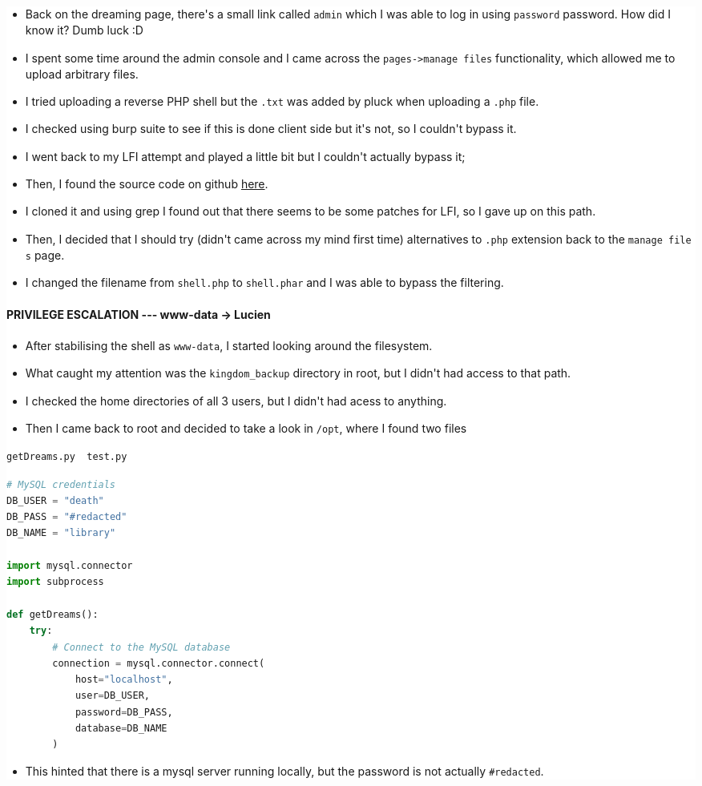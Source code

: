 - Back on the dreaming page, there's a small link called `admin` which I was able to log in using `password` password. How did I know it? Dumb luck :D 

- I spent some time around the admin console and I came across the `pages->manage files` functionality, which allowed me to upload arbitrary files.

- I tried uploading a reverse PHP shell but the `.txt` was added by pluck when uploading a `.php` file. 

- I checked using burp suite to see if this is done client side but it's not, so I couldn't bypass it.

- I went back to my LFI attempt and played a little bit but I couldn't actually bypass it; 

- Then, I found the source code on github [here](https://github.com/pluck-cms/pluck/tree/master).

- I cloned it and using grep I found out that there seems to be some patches for LFI, so I gave up on this path.

- Then, I decided that I should try  (didn't came across my mind first time) alternatives to `.php` extension back to the `manage files` page.

- I changed the filename from `shell.php` to `shell.phar` and I was able to bypass the filtering.

#### PRIVILEGE ESCALATION --- www-data -> Lucien

- After stabilising the shell as `www-data`, I started looking around the filesystem.

- What caught my attention was the `kingdom_backup` directory in root, but I didn't had access to that path.
- I checked the home directories of all 3 users, but I didn't had acess to anything.
- Then I came back to root and decided to take a look in `/opt`, where I found two files

```
getDreams.py  test.py
```

```getDreams.py
# MySQL credentials
DB_USER = "death"
DB_PASS = "#redacted"
DB_NAME = "library"

import mysql.connector
import subprocess

def getDreams():
    try:
        # Connect to the MySQL database
        connection = mysql.connector.connect(
            host="localhost",
            user=DB_USER,
            password=DB_PASS,
            database=DB_NAME
        )
```

- This hinted that there is a mysql server running locally, but the password is not actually `#redacted`.

